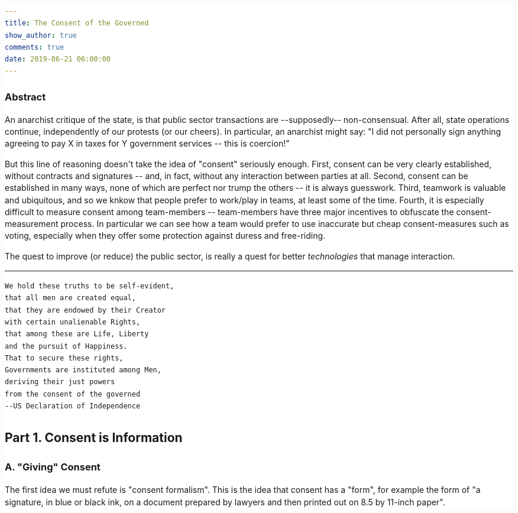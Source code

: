 ```yaml
---
title: The Consent of the Governed
show_author: true
comments: true
date: 2019-06-21 06:00:00
---
```



### Abstract

An anarchist critique of the state, is that public sector transactions are --supposedly-- non-consensual. After all, state operations continue, independently of our protests (or our cheers). In particular, an anarchist might say: "I did not personally sign anything agreeing to pay X in taxes for Y government services -- this is coercion!"

But this line of reasoning doesn't take the idea of "consent" seriously enough. First, consent can be very clearly established, without contracts and signatures -- and, in fact, without any interaction between parties at all. Second, consent can be established in many ways, none of which are perfect nor trump the others -- it is always guesswork. Third, teamwork is valuable and ubiquitous, and so we knkow that people prefer to work/play in teams, at least some of the time. Fourth, it is especially difficult to measure consent among team-members -- team-members have three major incentives to obfuscate the consent-measurement process. In particular we can see how a team would prefer to use inaccurate but cheap consent-measures such as voting, especially when they offer some protection against duress and free-riding.

The quest to improve (or reduce) the public sector, is really a quest for better *technologies* that manage interaction.

---

    We hold these truths to be self-evident,
    that all men are created equal,
    that they are endowed by their Creator
    with certain unalienable Rights,
    that among these are Life, Liberty
    and the pursuit of Happiness.
    That to secure these rights,
    Governments are instituted among Men,
    deriving their just powers
    from the consent of the governed
    --US Declaration of Independence

## Part 1. Consent is Information

### A. "Giving" Consent

The first idea we must refute is "consent formalism". This is the idea that consent has a "form", for example the form of "a signature, in blue or black ink, on a document prepared by lawyers and then printed out on 8.5 by 11-inch paper".


